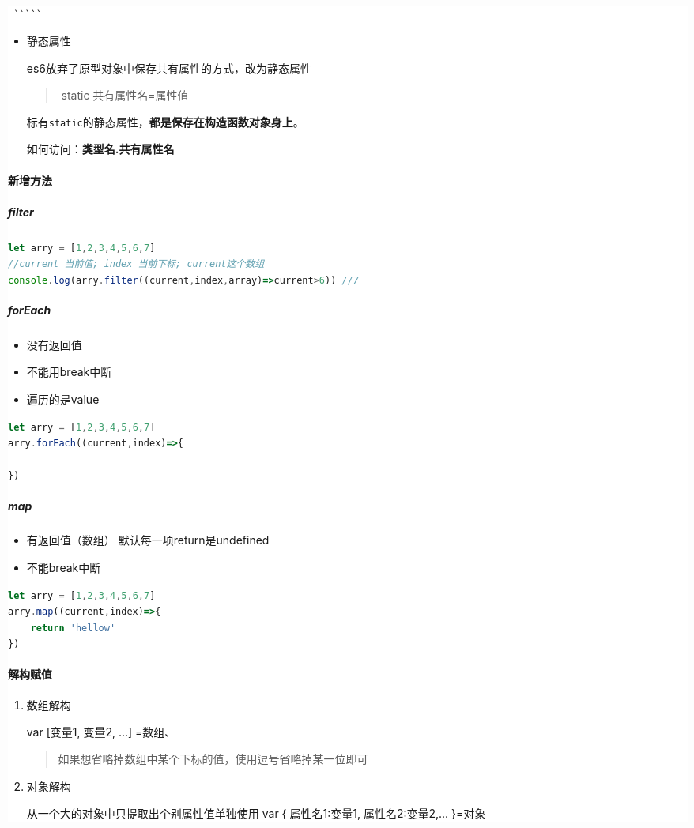      `````

   - 静态属性

     es6放弃了原型对象中保存共有属性的方式，改为静态属性

     > ​	static 共有属性名=属性值	

     标有`static`的静态属性，**都是保存在构造函数对象身上**。

     如何访问：**类型名.共有属性名**

#### 新增方法

##### filter

````js
let arry = [1,2,3,4,5,6,7]
//current 当前值; index 当前下标; current这个数组
console.log(arry.filter((current,index,array)=>current>6)) //7
````

##### forEach

- 没有返回值

- 不能用break中断

- 遍历的是value

````js
let arry = [1,2,3,4,5,6,7]
arry.forEach((current,index)=>{

})
````

##### map

- 有返回值（数组） 默认每一项return是undefined

- 不能break中断

````js
let arry = [1,2,3,4,5,6,7]
arry.map((current,index)=>{
    return 'hellow'
})
````

#### 解构赋值

   1. 数组解构

      var [变量1, 变量2, ...] =数组、

      > 如果想省略掉数组中某个下标的值，使用逗号省略掉某一位即可

   2. 对象解构

      从一个大的对象中只提取出个别属性值单独使用
      var { 属性名1:变量1, 属性名2:变量2,... }=对象
